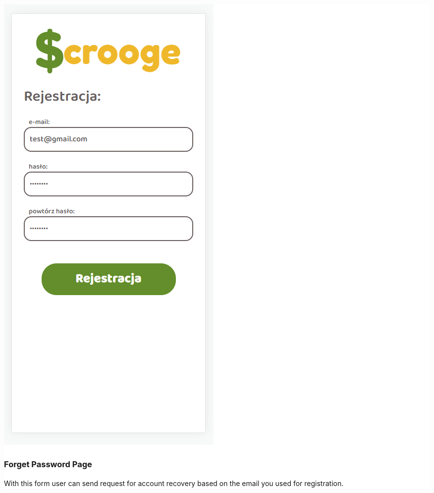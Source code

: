 ![](src/assets/readme/registration.png 'Register Page')

### Forget Password Page

With this form user can send request for account recovery based on the email you used for registration.
